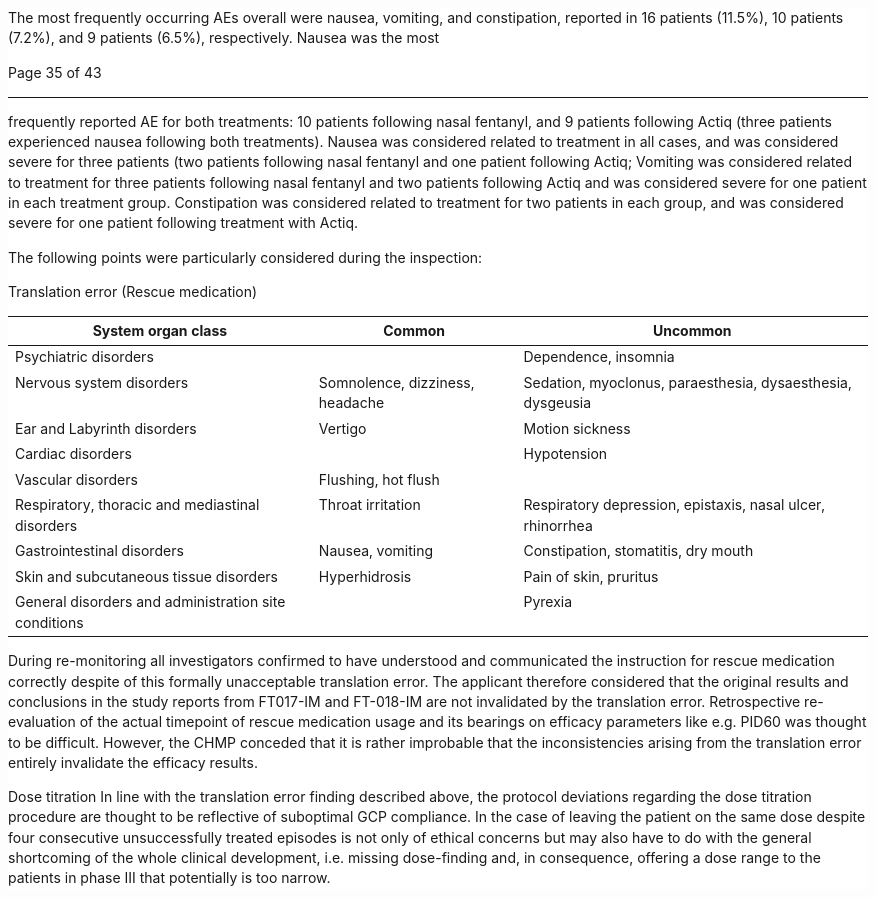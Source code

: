 The most frequently occurring AEs overall were nausea, vomiting, and constipation, reported in 16
patients (11.5%), 10 patients (7.2%), and 9 patients (6.5%), respectively. Nausea was the most

Page 35 of 43


-----

frequently reported AE for both treatments: 10 patients following nasal fentanyl, and 9 patients
following Actiq (three patients experienced nausea following both treatments). Nausea was considered
related to treatment in all cases, and was considered severe for three patients (two patients following
nasal fentanyl and one patient following Actiq; Vomiting was considered related to treatment for three
patients following nasal fentanyl and two patients following Actiq and was considered severe for one
patient in each treatment group.
Constipation was considered related to treatment for two patients in each group, and was considered
severe for one patient following treatment with Actiq.

The following points were particularly considered during the inspection:

Translation error (Rescue medication)

|System organ class|Common|Uncommon|
|---|---|---|
|Psychiatric disorders||Dependence, insomnia|
|Nervous system disorders|Somnolence, dizziness, headache|Sedation, myoclonus, paraesthesia, dysaesthesia, dysgeusia|
|Ear and Labyrinth disorders|Vertigo|Motion sickness|
|Cardiac disorders||Hypotension|
|Vascular disorders|Flushing, hot flush||
|Respiratory, thoracic and mediastinal disorders|Throat irritation|Respiratory depression, epistaxis, nasal ulcer, rhinorrhea|
|Gastrointestinal disorders|Nausea, vomiting|Constipation, stomatitis, dry mouth|
|Skin and subcutaneous tissue disorders|Hyperhidrosis|Pain of skin, pruritus|
|General disorders and administration site conditions||Pyrexia|

During re-monitoring all investigators confirmed to have understood and communicated the
instruction for rescue medication correctly despite of this formally unacceptable translation error. The
applicant therefore considered that the original results and conclusions in the study reports from FT017-IM and FT-018-IM are not invalidated by the translation error.
Retrospective re-evaluation of the actual timepoint of rescue medication usage and its bearings on
efficacy parameters like e.g. PID60 was thought to be difficult. However, the CHMP conceded that it
is rather improbable that the inconsistencies arising from the translation error entirely invalidate the
efficacy results.

Dose titration
In line with the translation error finding described above, the protocol deviations regarding the dose
titration procedure are thought to be reflective of suboptimal GCP compliance. In the case of leaving
the patient on the same dose despite four consecutive unsuccessfully treated episodes is not only of
ethical concerns but may also have to do with the general shortcoming of the whole clinical
development, i.e. missing dose-finding and, in consequence, offering a dose range to the patients in
phase III that potentially is too narrow.
